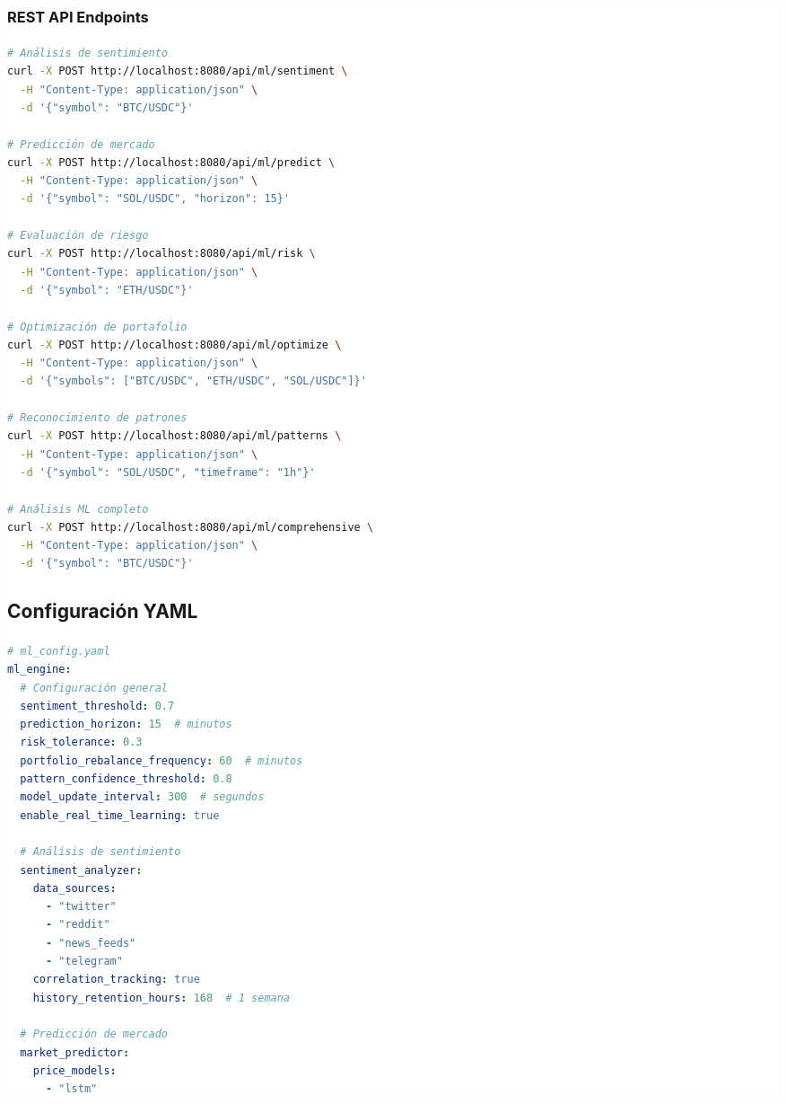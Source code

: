 ```python
```

### REST API Endpoints
```bash
# Análisis de sentimiento
curl -X POST http://localhost:8080/api/ml/sentiment \
  -H "Content-Type: application/json" \
  -d '{"symbol": "BTC/USDC"}'

# Predicción de mercado
curl -X POST http://localhost:8080/api/ml/predict \
  -H "Content-Type: application/json" \
  -d '{"symbol": "SOL/USDC", "horizon": 15}'

# Evaluación de riesgo
curl -X POST http://localhost:8080/api/ml/risk \
  -H "Content-Type: application/json" \
  -d '{"symbol": "ETH/USDC"}'

# Optimización de portafolio
curl -X POST http://localhost:8080/api/ml/optimize \
  -H "Content-Type: application/json" \
  -d '{"symbols": ["BTC/USDC", "ETH/USDC", "SOL/USDC"]}'

# Reconocimiento de patrones
curl -X POST http://localhost:8080/api/ml/patterns \
  -H "Content-Type: application/json" \
  -d '{"symbol": "SOL/USDC", "timeframe": "1h"}'

# Análisis ML completo
curl -X POST http://localhost:8080/api/ml/comprehensive \
  -H "Content-Type: application/json" \
  -d '{"symbol": "BTC/USDC"}'
```

## Configuración YAML

```yaml
# ml_config.yaml
ml_engine:
  # Configuración general
  sentiment_threshold: 0.7
  prediction_horizon: 15  # minutos
  risk_tolerance: 0.3
  portfolio_rebalance_frequency: 60  # minutos
  pattern_confidence_threshold: 0.8
  model_update_interval: 300  # segundos
  enable_real_time_learning: true
  
  # Análisis de sentimiento
  sentiment_analyzer:
    data_sources:
      - "twitter"
      - "reddit"
      - "news_feeds"
      - "telegram"
    correlation_tracking: true
    history_retention_hours: 168  # 1 semana
    
  # Predicción de mercado
  market_predictor:
    price_models:
      - "lstm"
```